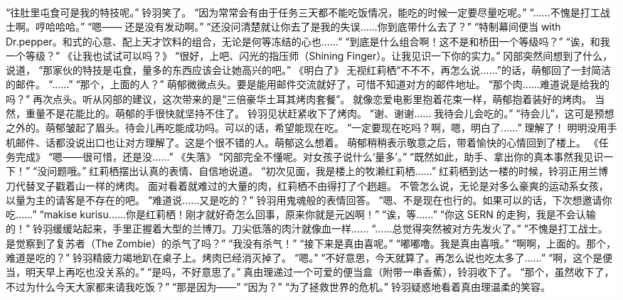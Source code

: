 “往肚里屯食可是我的特技呢。”
铃羽笑了。
“因为常常会有由于任务三天都不能吃饭情况，能吃的时候一定要尽量吃呢。”
“……不愧是打工战士啊。哼哈哈哈。”
“嗯—— 还是没有发动啊。”
“还没问清楚就让你去了是我的失误……你到底带什么去了？”
“特制幕间便当 with Dr.pepper。和式的心意、配上天才饮料的组合，无论是何等冻结的心也……”
“到底是什么组合啊！这不是和桥田一个等级吗？”
“诶，和我一个等级？”
《让我也试试可以吗？》
“很好，上吧、闪光的指压师（Shining Finger）。让我见识一下你的实力。”
冈部突然间想到了什么，说道，
“那家伙的特技是屯食，量多的东西应该会让她高兴的吧。”
《明白了》
无视红莉栖“不不不，再怎么说……”的话，萌郁回了一封简洁的邮件。
“……”
“那个，上面的人？”
萌郁微微点头。要是能用邮件交流就好了，可惜不知道对方的邮件地址。
“那个肉……难道说是给我的吗？”
再次点头。听从冈部的建议，这次带来的是“三倍豪华土耳其烤肉套餐”。
就像恋爱电影里抱着花束一样，萌郁抱着装好的烤肉。
当然，重量不是花能比的。萌郁的手很快就坚持不住了。
铃羽见状赶紧收下了烤肉。
“谢、谢谢…… 我待会儿会吃的。”
“待会儿”，这可是预想之外的。萌郁皱起了眉头。待会儿再吃能成功吗。可以的话，希望能现在吃。
“一定要现在吃吗？啊，嗯，明白了……”
理解了！
明明没用手机邮件、话都没说出口也让对方理解了。这是个很不错的人。萌郁这么想着。
萌郁稍稍表示敬意之后，带着愉快的心情回到了楼上。
《任务完成》
“嗯——很可惜，还是没……”
《失落》
“冈部完全不懂呢。对女孩子说什么‘量多’。”
“既然如此，助手、拿出你的真本事然我见识一下！”
“没问题哦。”
红莉栖摆出认真的表情、自信地说道。
“初次见面，我是楼上的牧濑红莉栖……”
红莉栖到达一楼的时候，铃羽正用兰博刀代替叉子戳着山一样的烤肉。
面对看着就难过的大量的肉，红莉栖不由得打了个趔趄。
不管怎么说，无论是对多么豪爽的运动系女孩，以量为主的请客是不存在的吧。
“难道说……又是吃的？”
铃羽用鬼魂般的表情回答。
“嗯、不是现在也行的。如果可以的话，下次想邀请你吃……”
“makise kurisu……你是红莉栖！刚才就好奇怎么回事，原来你就是元凶啊！”
“诶，等……”
“你这 SERN 的走狗，我是不会认输的！”
铃羽缓缓站起来，手里正握着大型的兰博刀。刀尖低落的肉汁就像血一样……
“……总觉得突然被对方先发火了。”
“不愧是打工战士。是觉察到了复苏者（The Zombie）的杀气了吗？”
“我没有杀气！”
“接下来是真由喜呢。”
“嘟嘟噜。我是真由喜哦。”
“啊啊，上面的。那个，难道是吃的？”
铃羽精疲力竭地趴在桌子上。烤肉已经消灭掉了。
“嗯。”
“不好意思，今天就算了。再怎么说也吃太多了……”
“啊，这个是便当，明天早上再吃也没关系的。”
“是吗，不好意思了。”
真由理递过一个可爱的便当盒（附带一串香蕉），铃羽收下了。
“那个，虽然收下了，不过为什么今天大家都来请我吃饭？”
“那是因为——”
“因为？”
“为了拯救世界的危机。”
铃羽疑惑地看着真由理温柔的笑容。